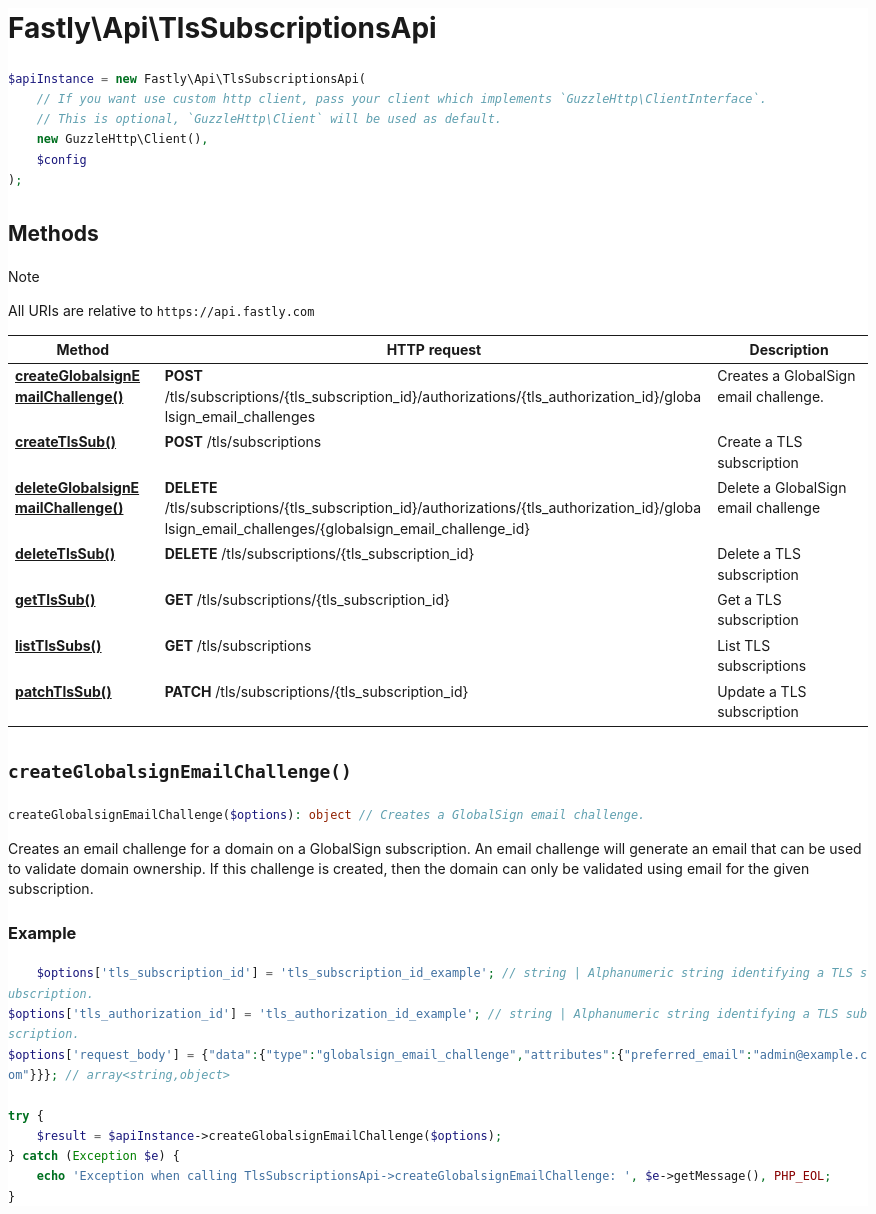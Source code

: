 # Fastly\Api\TlsSubscriptionsApi


```php
$apiInstance = new Fastly\Api\TlsSubscriptionsApi(
    // If you want use custom http client, pass your client which implements `GuzzleHttp\ClientInterface`.
    // This is optional, `GuzzleHttp\Client` will be used as default.
    new GuzzleHttp\Client(),
    $config
);
```

## Methods

> [!NOTE]
> All URIs are relative to `https://api.fastly.com`

Method | HTTP request | Description
------ | ------------ | -----------
[**createGlobalsignEmailChallenge()**](TlsSubscriptionsApi.md#createGlobalsignEmailChallenge) | **POST** /tls/subscriptions/{tls_subscription_id}/authorizations/{tls_authorization_id}/globalsign_email_challenges | Creates a GlobalSign email challenge.
[**createTlsSub()**](TlsSubscriptionsApi.md#createTlsSub) | **POST** /tls/subscriptions | Create a TLS subscription
[**deleteGlobalsignEmailChallenge()**](TlsSubscriptionsApi.md#deleteGlobalsignEmailChallenge) | **DELETE** /tls/subscriptions/{tls_subscription_id}/authorizations/{tls_authorization_id}/globalsign_email_challenges/{globalsign_email_challenge_id} | Delete a GlobalSign email challenge
[**deleteTlsSub()**](TlsSubscriptionsApi.md#deleteTlsSub) | **DELETE** /tls/subscriptions/{tls_subscription_id} | Delete a TLS subscription
[**getTlsSub()**](TlsSubscriptionsApi.md#getTlsSub) | **GET** /tls/subscriptions/{tls_subscription_id} | Get a TLS subscription
[**listTlsSubs()**](TlsSubscriptionsApi.md#listTlsSubs) | **GET** /tls/subscriptions | List TLS subscriptions
[**patchTlsSub()**](TlsSubscriptionsApi.md#patchTlsSub) | **PATCH** /tls/subscriptions/{tls_subscription_id} | Update a TLS subscription


## `createGlobalsignEmailChallenge()`

```php
createGlobalsignEmailChallenge($options): object // Creates a GlobalSign email challenge.
```

Creates an email challenge for a domain on a GlobalSign subscription. An email challenge will generate an email that can be used to validate domain ownership. If this challenge is created, then the domain can only be validated using email for the given subscription.

### Example
```php
    $options['tls_subscription_id'] = 'tls_subscription_id_example'; // string | Alphanumeric string identifying a TLS subscription.
$options['tls_authorization_id'] = 'tls_authorization_id_example'; // string | Alphanumeric string identifying a TLS subscription.
$options['request_body'] = {"data":{"type":"globalsign_email_challenge","attributes":{"preferred_email":"admin@example.com"}}}; // array<string,object>

try {
    $result = $apiInstance->createGlobalsignEmailChallenge($options);
} catch (Exception $e) {
    echo 'Exception when calling TlsSubscriptionsApi->createGlobalsignEmailChallenge: ', $e->getMessage(), PHP_EOL;
}
```
